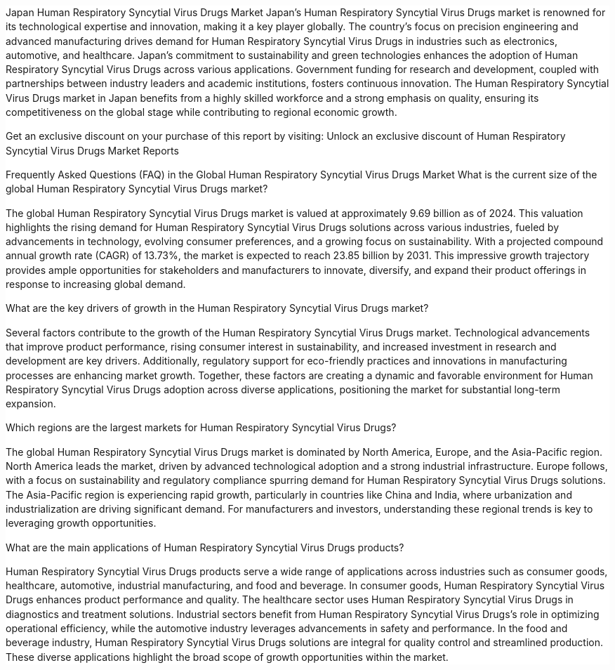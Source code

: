 Japan Human Respiratory Syncytial Virus Drugs Market
Japan’s Human Respiratory Syncytial Virus Drugs market is renowned for its technological expertise and innovation, making it a key player globally. The country’s focus on precision engineering and advanced manufacturing drives demand for Human Respiratory Syncytial Virus Drugs in industries such as electronics, automotive, and healthcare. Japan’s commitment to sustainability and green technologies enhances the adoption of Human Respiratory Syncytial Virus Drugs across various applications. Government funding for research and development, coupled with partnerships between industry leaders and academic institutions, fosters continuous innovation. The Human Respiratory Syncytial Virus Drugs market in Japan benefits from a highly skilled workforce and a strong emphasis on quality, ensuring its competitiveness on the global stage while contributing to regional economic growth.

Get an exclusive discount on your purchase of this report by visiting: Unlock an exclusive discount of Human Respiratory Syncytial Virus Drugs Market Reports 

Frequently Asked Questions (FAQ) in the Global Human Respiratory Syncytial Virus Drugs Market
What is the current size of the global Human Respiratory Syncytial Virus Drugs market?

The global Human Respiratory Syncytial Virus Drugs market is valued at approximately 9.69 billion as of 2024. This valuation highlights the rising demand for Human Respiratory Syncytial Virus Drugs solutions across various industries, fueled by advancements in technology, evolving consumer preferences, and a growing focus on sustainability. With a projected compound annual growth rate (CAGR) of 13.73%, the market is expected to reach 23.85 billion by 2031. This impressive growth trajectory provides ample opportunities for stakeholders and manufacturers to innovate, diversify, and expand their product offerings in response to increasing global demand.

What are the key drivers of growth in the Human Respiratory Syncytial Virus Drugs market?

Several factors contribute to the growth of the Human Respiratory Syncytial Virus Drugs market. Technological advancements that improve product performance, rising consumer interest in sustainability, and increased investment in research and development are key drivers. Additionally, regulatory support for eco-friendly practices and innovations in manufacturing processes are enhancing market growth. Together, these factors are creating a dynamic and favorable environment for Human Respiratory Syncytial Virus Drugs adoption across diverse applications, positioning the market for substantial long-term expansion.

Which regions are the largest markets for Human Respiratory Syncytial Virus Drugs?

The global Human Respiratory Syncytial Virus Drugs market is dominated by North America, Europe, and the Asia-Pacific region. North America leads the market, driven by advanced technological adoption and a strong industrial infrastructure. Europe follows, with a focus on sustainability and regulatory compliance spurring demand for Human Respiratory Syncytial Virus Drugs solutions. The Asia-Pacific region is experiencing rapid growth, particularly in countries like China and India, where urbanization and industrialization are driving significant demand. For manufacturers and investors, understanding these regional trends is key to leveraging growth opportunities.

What are the main applications of Human Respiratory Syncytial Virus Drugs products?

Human Respiratory Syncytial Virus Drugs products serve a wide range of applications across industries such as consumer goods, healthcare, automotive, industrial manufacturing, and food and beverage. In consumer goods, Human Respiratory Syncytial Virus Drugs enhances product performance and quality. The healthcare sector uses Human Respiratory Syncytial Virus Drugs in diagnostics and treatment solutions. Industrial sectors benefit from Human Respiratory Syncytial Virus Drugs’s role in optimizing operational efficiency, while the automotive industry leverages advancements in safety and performance. In the food and beverage industry, Human Respiratory Syncytial Virus Drugs solutions are integral for quality control and streamlined production. These diverse applications highlight the broad scope of growth opportunities within the market.
